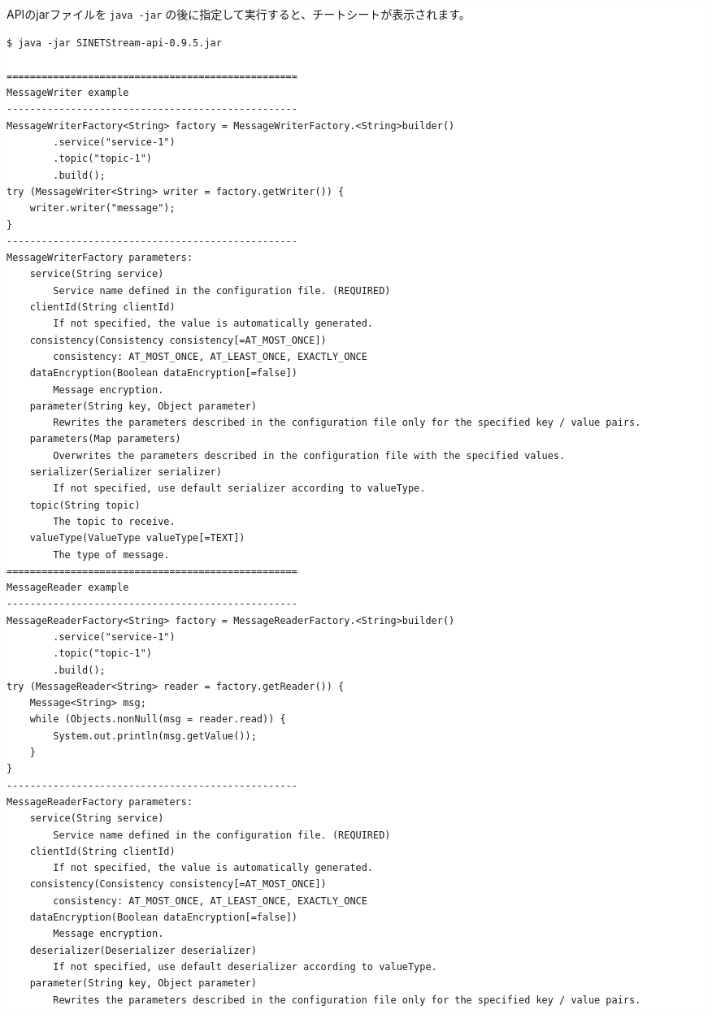 APIのjarファイルを `java -jar` の後に指定して実行すると、チートシートが表示されます。

```
$ java -jar SINETStream-api-0.9.5.jar

==================================================
MessageWriter example
--------------------------------------------------
MessageWriterFactory<String> factory = MessageWriterFactory.<String>builder()
        .service("service-1")
        .topic("topic-1")
        .build();
try (MessageWriter<String> writer = factory.getWriter()) {
    writer.writer("message");
}
--------------------------------------------------
MessageWriterFactory parameters:
    service(String service)
        Service name defined in the configuration file. (REQUIRED)
    clientId(String clientId)
        If not specified, the value is automatically generated.
    consistency(Consistency consistency[=AT_MOST_ONCE])
        consistency: AT_MOST_ONCE, AT_LEAST_ONCE, EXACTLY_ONCE
    dataEncryption(Boolean dataEncryption[=false])
        Message encryption.
    parameter(String key, Object parameter)
        Rewrites the parameters described in the configuration file only for the specified key / value pairs.
    parameters(Map parameters)
        Overwrites the parameters described in the configuration file with the specified values.
    serializer(Serializer serializer)
        If not specified, use default serializer according to valueType.
    topic(String topic)
        The topic to receive.
    valueType(ValueType valueType[=TEXT])
        The type of message.
==================================================
MessageReader example
--------------------------------------------------
MessageReaderFactory<String> factory = MessageReaderFactory.<String>builder()
        .service("service-1")
        .topic("topic-1")
        .build();
try (MessageReader<String> reader = factory.getReader()) {
    Message<String> msg;
    while (Objects.nonNull(msg = reader.read)) {
        System.out.println(msg.getValue());
    }
}
--------------------------------------------------
MessageReaderFactory parameters:
    service(String service)
        Service name defined in the configuration file. (REQUIRED)
    clientId(String clientId)
        If not specified, the value is automatically generated.
    consistency(Consistency consistency[=AT_MOST_ONCE])
        consistency: AT_MOST_ONCE, AT_LEAST_ONCE, EXACTLY_ONCE
    dataEncryption(Boolean dataEncryption[=false])
        Message encryption.
    deserializer(Deserializer deserializer)
        If not specified, use default deserializer according to valueType.
    parameter(String key, Object parameter)
        Rewrites the parameters described in the configuration file only for the specified key / value pairs.
```